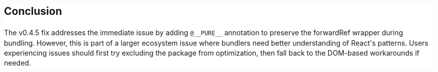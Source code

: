 ## Conclusion

The v0.4.5 fix addresses the immediate issue by adding `@__PURE__` annotation to preserve the forwardRef wrapper during bundling. However, this is part of a larger ecosystem issue where bundlers need better understanding of React's patterns. Users experiencing issues should first try excluding the package from optimization, then fall back to the DOM-based workarounds if needed.